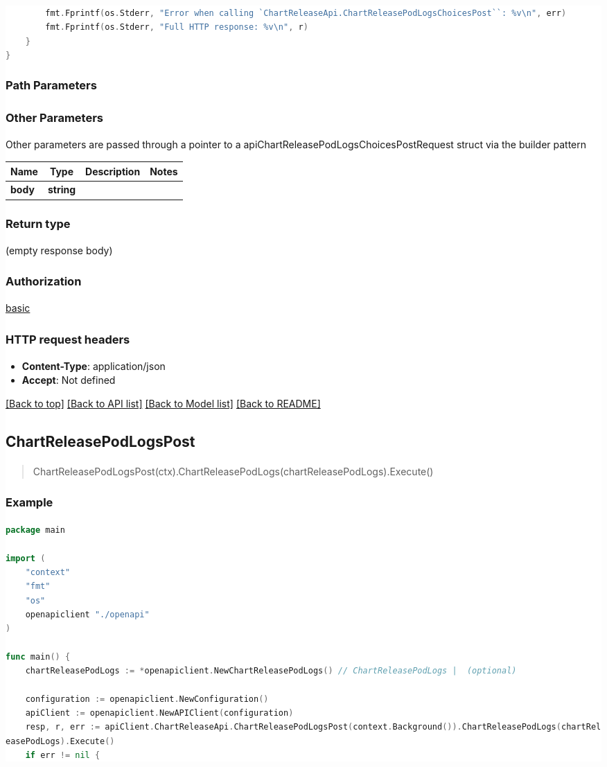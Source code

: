 ```go
        fmt.Fprintf(os.Stderr, "Error when calling `ChartReleaseApi.ChartReleasePodLogsChoicesPost``: %v\n", err)
        fmt.Fprintf(os.Stderr, "Full HTTP response: %v\n", r)
    }
}
```

### Path Parameters



### Other Parameters

Other parameters are passed through a pointer to a apiChartReleasePodLogsChoicesPostRequest struct via the builder pattern


Name | Type | Description  | Notes
------------- | ------------- | ------------- | -------------
 **body** | **string** |  | 

### Return type

 (empty response body)

### Authorization

[basic](../README.md#basic)

### HTTP request headers

- **Content-Type**: application/json
- **Accept**: Not defined

[[Back to top]](#) [[Back to API list]](../README.md#documentation-for-api-endpoints)
[[Back to Model list]](../README.md#documentation-for-models)
[[Back to README]](../README.md)


## ChartReleasePodLogsPost

> ChartReleasePodLogsPost(ctx).ChartReleasePodLogs(chartReleasePodLogs).Execute()





### Example

```go
package main

import (
    "context"
    "fmt"
    "os"
    openapiclient "./openapi"
)

func main() {
    chartReleasePodLogs := *openapiclient.NewChartReleasePodLogs() // ChartReleasePodLogs |  (optional)

    configuration := openapiclient.NewConfiguration()
    apiClient := openapiclient.NewAPIClient(configuration)
    resp, r, err := apiClient.ChartReleaseApi.ChartReleasePodLogsPost(context.Background()).ChartReleasePodLogs(chartReleasePodLogs).Execute()
    if err != nil {
```